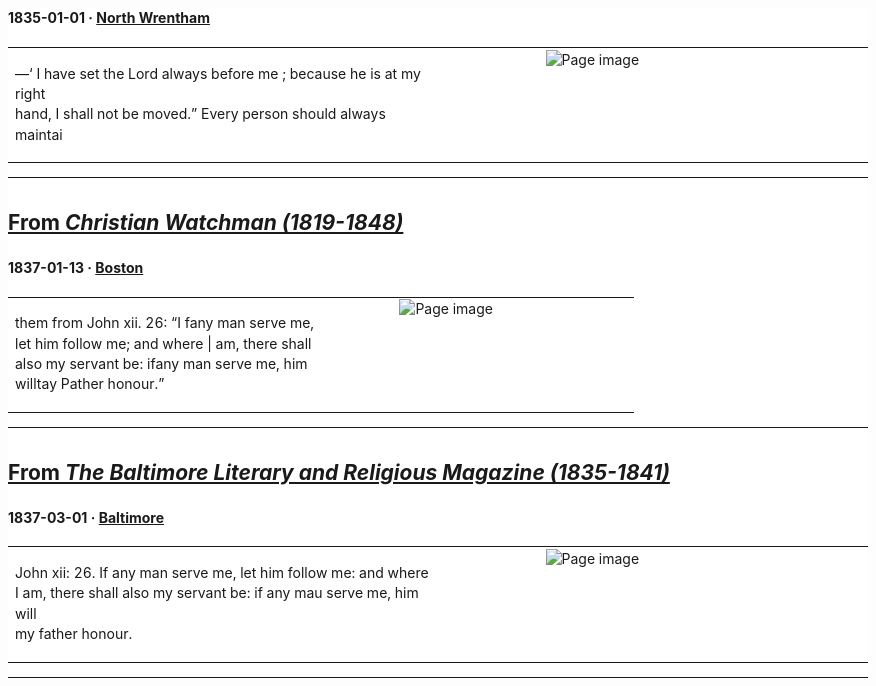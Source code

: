 #### 1835-01-01 &middot; [North Wrentham](http://dbpedia.org/resource/Norfolk%2C_Massachusetts)

<table style="width: 100%;"><tr><td style="width: 50%">

  
—‘ I have set the Lord always before me ; because he is at my right  
hand, I shall not be moved.” Every person should always maintai
</td><td style="width: 50%; max-height: 75%; margin: auto; display: block;">
<img alt="Page image" src="https://iiif.archive.org/image/iiif/2/sim_new-england-telegraph-and-eclectic-review_1835-01_1_1%2Fsim_new-england-telegraph-and-eclectic-review_1835-01_1_1_jp2.zip%2Fsim_new-england-telegraph-and-eclectic-review_1835-01_1_1_jp2%2Fsim_new-england-telegraph-and-eclectic-review_1835-01_1_1_0007.jp2/pct:23.505434782608695,34.39434129089302,60.733695652173914,2.9472443265546713/600,/0/default.jpg"/>
</td>
</tr></table>

---

## [From _Christian Watchman (1819-1848)_](https://archive.org/details/sim_watchman-examiner_1837-01-13_18_2/page/n0/mode/1up?view=theater)

#### 1837-01-13 &middot; [Boston](http://dbpedia.org/resource/Boston)

<table style="width: 100%;"><tr><td style="width: 50%">

  
them from John xii. 26: “I fany man serve me,  
let him follow me; and where | am, there shall  
also my servant be: ifany man serve me, him  
willtay Pather honour.”
</td><td style="width: 50%; max-height: 75%; margin: auto; display: block;">
<img alt="Page image" src="https://iiif.archive.org/image/iiif/2/sim_watchman-examiner_1837-01-13_18_2%2Fsim_watchman-examiner_1837-01-13_18_2_jp2.zip%2Fsim_watchman-examiner_1837-01-13_18_2_jp2%2Fsim_watchman-examiner_1837-01-13_18_2_0000.jp2/pct:7.945736434108527,74.59016393442623,13.178294573643411,1.8314549180327868/600,/0/default.jpg"/>
</td>
</tr></table>

---

## [From _The Baltimore Literary and Religious Magazine (1835-1841)_](https://archive.org/details/sim_baltimore-literary-and-religious-magazine_1837-03_3_3/page/n47/mode/1up?view=theater)

#### 1837-03-01 &middot; [Baltimore](http://dbpedia.org/resource/Baltimore)

<table style="width: 100%;"><tr><td style="width: 50%">

  
  
John xii: 26. If any man serve me, let him follow me: and where  
I am, there shall also my servant be: if any mau serve me, him will  
my father honour.
</td><td style="width: 50%; max-height: 75%; margin: auto; display: block;">
<img alt="Page image" src="https://iiif.archive.org/image/iiif/2/sim_baltimore-literary-and-religious-magazine_1837-03_3_3%2Fsim_baltimore-literary-and-religious-magazine_1837-03_3_3_jp2.zip%2Fsim_baltimore-literary-and-religious-magazine_1837-03_3_3_jp2%2Fsim_baltimore-literary-and-religious-magazine_1837-03_3_3_0047.jp2/pct:25.26970195648199,43.6056838365897,66.41067836898884,4.196269982238011/600,/0/default.jpg"/>
</td>
</tr></table>

---